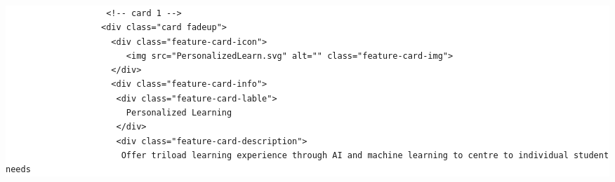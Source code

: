                         <!-- card 1 -->
                       <div class="card fadeup">
                         <div class="feature-card-icon">
                            <img src="PersonalizedLearn.svg" alt="" class="feature-card-img">
                         </div>
                         <div class="feature-card-info">
                          <div class="feature-card-lable">
                            Personalized Learning
                          </div>
                          <div class="feature-card-description">
                           Offer triload learning experience through AI and machine learning to centre to individual student needs